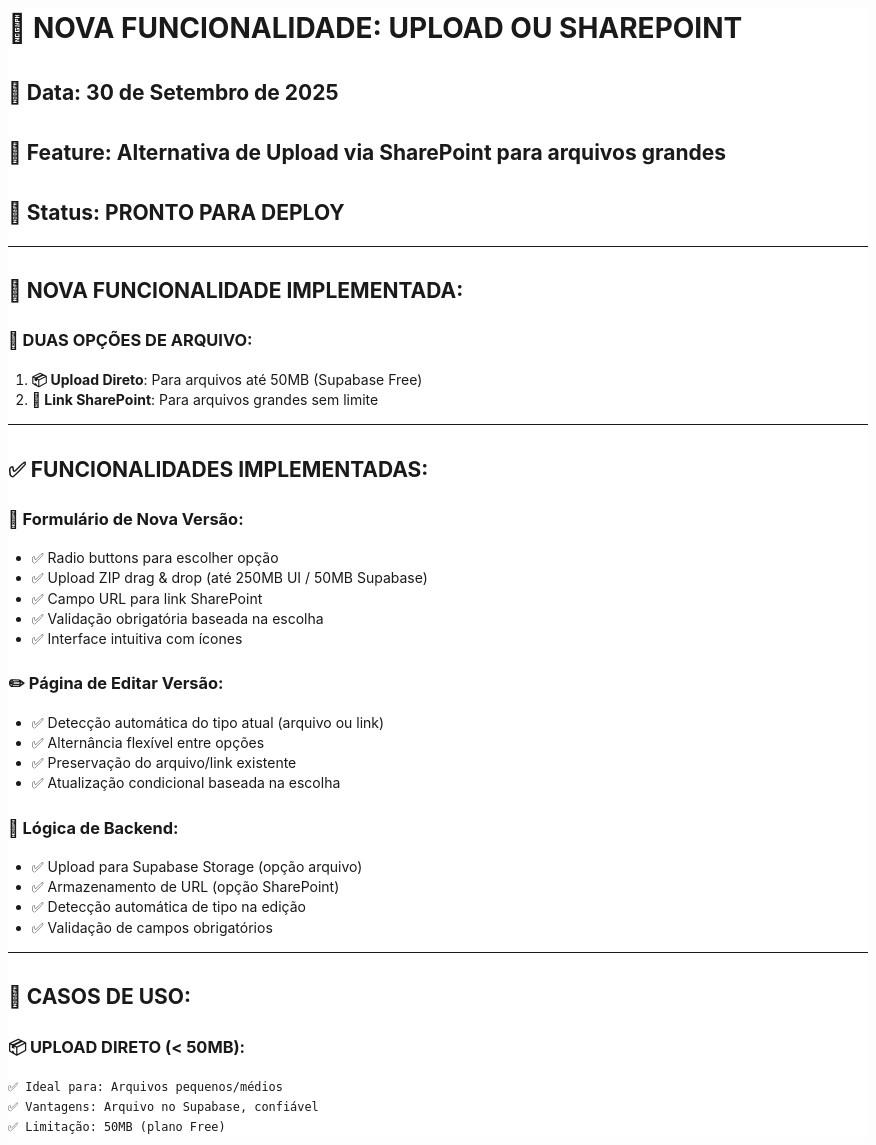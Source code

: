 # 🔗 NOVA FUNCIONALIDADE: UPLOAD OU SHAREPOINT

## 📅 **Data:** 30 de Setembro de 2025
## 🎯 **Feature:** Alternativa de Upload via SharePoint para arquivos grandes
## 🚀 **Status:** PRONTO PARA DEPLOY

---

## 🎉 **NOVA FUNCIONALIDADE IMPLEMENTADA:**

### **🔄 DUAS OPÇÕES DE ARQUIVO:**
1. **📦 Upload Direto**: Para arquivos até 50MB (Supabase Free)
2. **🔗 Link SharePoint**: Para arquivos grandes sem limite

---

## ✅ **FUNCIONALIDADES IMPLEMENTADAS:**

### **📝 Formulário de Nova Versão:**
- ✅ Radio buttons para escolher opção
- ✅ Upload ZIP drag & drop (até 250MB UI / 50MB Supabase)
- ✅ Campo URL para link SharePoint
- ✅ Validação obrigatória baseada na escolha
- ✅ Interface intuitiva com ícones

### **✏️ Página de Editar Versão:**
- ✅ Detecção automática do tipo atual (arquivo ou link)
- ✅ Alternância flexível entre opções
- ✅ Preservação do arquivo/link existente
- ✅ Atualização condicional baseada na escolha

### **🔧 Lógica de Backend:**
- ✅ Upload para Supabase Storage (opção arquivo)
- ✅ Armazenamento de URL (opção SharePoint)
- ✅ Detecção automática de tipo na edição
- ✅ Validação de campos obrigatórios

---

## 🎯 **CASOS DE USO:**

### **📦 UPLOAD DIRETO (< 50MB):**
```
✅ Ideal para: Arquivos pequenos/médios
✅ Vantagens: Arquivo no Supabase, confiável
✅ Limitação: 50MB (plano Free)
```
